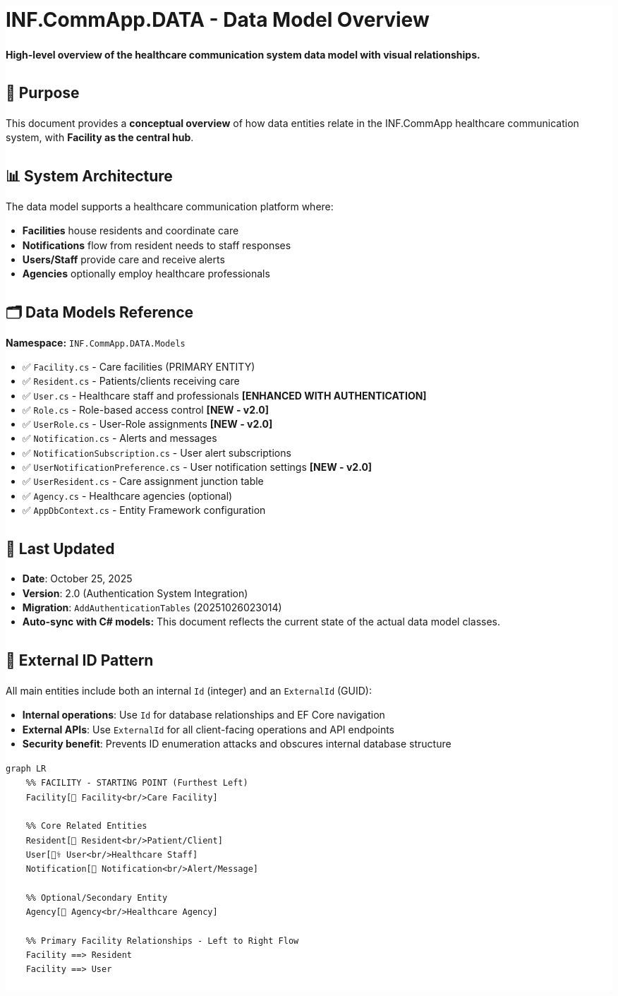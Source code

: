 # INF.CommApp.DATA - Data Model Overview

**High-level overview of the healthcare communication system data model with visual relationships.**

## 🎯 Purpose
This document provides a **conceptual overview** of how data entities relate in the INF.CommApp healthcare communication system, with **Facility as the central hub**.

## 📊 System Architecture
The data model supports a healthcare communication platform where:
- **Facilities** house residents and coordinate care
- **Notifications** flow from resident needs to staff responses  
- **Users/Staff** provide care and receive alerts
- **Agencies** optionally employ healthcare professionals

## 🗂️ Data Models Reference
**Namespace:** `INF.CommApp.DATA.Models`
- ✅ `Facility.cs` - Care facilities (PRIMARY ENTITY)
- ✅ `Resident.cs` - Patients/clients receiving care  
- ✅ `User.cs` - Healthcare staff and professionals **[ENHANCED WITH AUTHENTICATION]**
- ✅ `Role.cs` - Role-based access control **[NEW - v2.0]**
- ✅ `UserRole.cs` - User-Role assignments **[NEW - v2.0]**
- ✅ `Notification.cs` - Alerts and messages
- ✅ `NotificationSubscription.cs` - User alert subscriptions
- ✅ `UserNotificationPreference.cs` - User notification settings **[NEW - v2.0]**
- ✅ `UserResident.cs` - Care assignment junction table
- ✅ `Agency.cs` - Healthcare agencies (optional)
- ✅ `AppDbContext.cs` - Entity Framework configuration

## 📅 Last Updated
- **Date**: October 25, 2025
- **Version**: 2.0 (Authentication System Integration)
- **Migration**: `AddAuthenticationTables` (20251026023014)
- **Auto-sync with C# models:** This document reflects the current state of the actual data model classes.

## 🔑 External ID Pattern
All main entities include both an internal `Id` (integer) and an `ExternalId` (GUID):
- **Internal operations**: Use `Id` for database relationships and EF Core navigation
- **External APIs**: Use `ExternalId` for all client-facing operations and API endpoints
- **Security benefit**: Prevents ID enumeration attacks and obscures internal database structure

```mermaid
graph LR
    %% FACILITY - STARTING POINT (Furthest Left)
    Facility[🏥 Facility<br/>Care Facility]
    
    %% Core Related Entities
    Resident[👥 Resident<br/>Patient/Client]
    User[👨‍⚕️ User<br/>Healthcare Staff]
    Notification[📢 Notification<br/>Alert/Message]
    
    %% Optional/Secondary Entity
    Agency[🏢 Agency<br/>Healthcare Agency]
    
    %% Primary Facility Relationships - Left to Right Flow
    Facility ==> Resident
    Facility ==> User
    
```